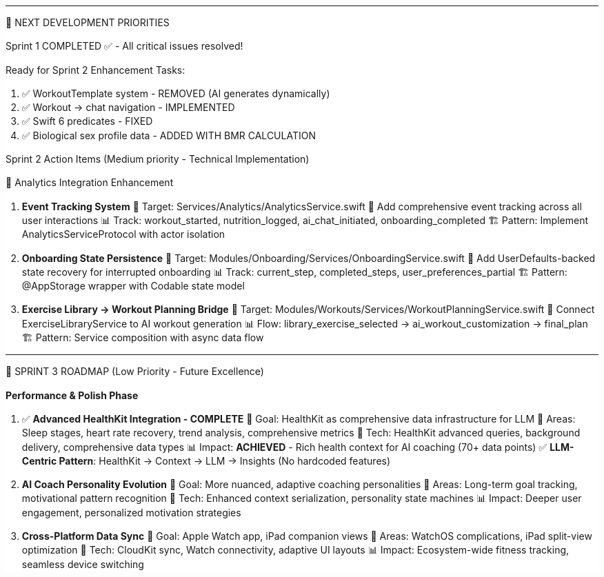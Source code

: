   ---
  🎯 NEXT DEVELOPMENT PRIORITIES

  Sprint 1 COMPLETED ✅ - All critical issues resolved!

  Ready for Sprint 2 Enhancement Tasks:
  1. ✅ WorkoutTemplate system - REMOVED (AI generates dynamically)
  2. ✅ Workout → chat navigation - IMPLEMENTED 
  3. ✅ Swift 6 predicates - FIXED
  4. ✅ Biological sex profile data - ADDED WITH BMR CALCULATION

  Sprint 2 Action Items (Medium priority - Technical Implementation)

  🎯 Analytics Integration Enhancement
  
  1. **Event Tracking System**
     📁 Target: Services/Analytics/AnalyticsService.swift
     🔧 Add comprehensive event tracking across all user interactions
     📊 Track: workout_started, nutrition_logged, ai_chat_initiated, onboarding_completed
     🏗️ Pattern: Implement AnalyticsServiceProtocol with actor isolation

  2. **Onboarding State Persistence**
     📁 Target: Modules/Onboarding/Services/OnboardingService.swift
     🔧 Add UserDefaults-backed state recovery for interrupted onboarding
     📊 Track: current_step, completed_steps, user_preferences_partial
     🏗️ Pattern: @AppStorage wrapper with Codable state model

  3. **Exercise Library → Workout Planning Bridge**
     📁 Target: Modules/Workouts/Services/WorkoutPlanningService.swift
     🔧 Connect ExerciseLibraryService to AI workout generation
     📊 Flow: library_exercise_selected → ai_workout_customization → final_plan
     🏗️ Pattern: Service composition with async data flow

  ---
  🚀 SPRINT 3 ROADMAP (Low Priority - Future Excellence)

  **Performance & Polish Phase**

  1. ✅ **Advanced HealthKit Integration - COMPLETE**
     🎯 Goal: HealthKit as comprehensive data infrastructure for LLM
     📁 Areas: Sleep stages, heart rate recovery, trend analysis, comprehensive metrics
     🔧 Tech: HealthKit advanced queries, background delivery, comprehensive data types
     📊 Impact: **ACHIEVED** - Rich health context for AI coaching (70+ data points)
     ✅ **LLM-Centric Pattern**: HealthKit → Context → LLM → Insights (No hardcoded features)

  2. **AI Coach Personality Evolution**
     🎯 Goal: More nuanced, adaptive coaching personalities
     📁 Areas: Long-term goal tracking, motivational pattern recognition
     🔧 Tech: Enhanced context serialization, personality state machines
     📊 Impact: Deeper user engagement, personalized motivation strategies

  3. **Cross-Platform Data Sync**
     🎯 Goal: Apple Watch app, iPad companion views
     📁 Areas: WatchOS complications, iPad split-view optimization
     🔧 Tech: CloudKit sync, Watch connectivity, adaptive UI layouts
     📊 Impact: Ecosystem-wide fitness tracking, seamless device switching
